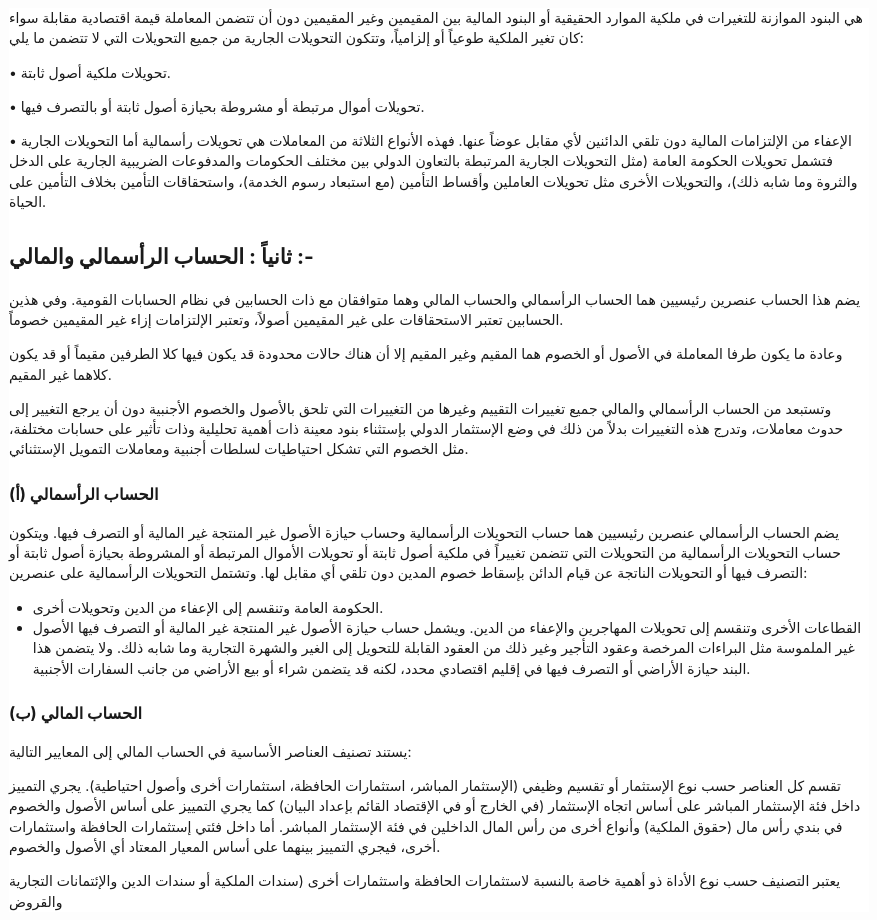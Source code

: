 هي البنود الموازنة للتغيرات في ملكية الموارد الحقيقية أو البنود المالية بين المقيمين وغير المقيمين دون أن تتضمن المعاملة قيمة اقتصادية مقابلة سواء كان تغير الملكية طوعياً أو إلزامياً، وتتكون التحويلات الجارية من جميع التحويلات التي لا تتضمن ما يلي:

• تحويلات ملكية أصول ثابتة.

• تحويلات أموال مرتبطة أو مشروطة بحيازة أصول ثابتة أو بالتصرف فيها.

• الإعفاء من الإلتزامات المالية دون تلقي الدائنين لأي مقابل عوضاً عنها. فهذه الأنواع الثلاثة من المعاملات هي تحويلات رأسمالية أما التحويلات الجارية فتشمل تحويلات الحكومة العامة (مثل التحويلات الجارية المرتبطة بالتعاون الدولي بين مختلف الحكومات والمدفوعات الضريبية الجارية على الدخل والثروة وما شابه ذلك)، والتحويلات الأخرى مثل تحويلات العاملين وأقساط التأمين (مع استبعاد رسوم الخدمة)، واستحقاقات التأمين بخلاف التأمين على الحياة.

## ثانياً : الحساب الرأسمالي والمالي :-

يضم هذا الحساب عنصرين رئيسيين هما الحساب الرأسمالي والحساب المالي وهما متوافقان مع ذات الحسابين في نظام الحسابات القومية. وفي هذين الحسابين تعتبر الاستحقاقات على غير المقيمين أصولاً، وتعتبر الإلتزامات إزاء غير المقيمين خصوماً.

وعادة ما يكون طرفا المعاملة في الأصول أو الخصوم هما المقيم وغير المقيم إلا أن هناك حالات محدودة قد يكون فيها كلا الطرفين مقيماً أو قد يكون كلاهما غير المقيم.

وتستبعد من الحساب الرأسمالي والمالي جميع تغييرات التقييم وغيرها من التغييرات التي تلحق بالأصول والخصوم الأجنبية دون أن يرجع التغيير إلى حدوث معاملات، وتدرج هذه التغييرات بدلاً من ذلك في وضع الإستثمار الدولي بإستثناء بنود معينة ذات أهمية تحليلية وذات تأثير على حسابات مختلفة، مثل الخصوم التي تشكل احتياطيات لسلطات أجنبية ومعاملات التمويل الإستثنائي.

### (أ) الحساب الرأسمالي

يضم الحساب الرأسمالي عنصرين رئيسيين هما حساب التحويلات الرأسمالية وحساب حيازة الأصول غير المنتجة غير المالية أو التصرف فيها. ويتكون حساب التحويلات
الرأسمالية من التحويلات التي تتضمن تغييراً في ملكية أصول ثابتة أو تحويلات الأموال المرتبطة أو المشروطة بحيازة أصول ثابتة أو التصرف فيها أو التحويلات الناتجة عن قيام الدائن بإسقاط خصوم المدين دون تلقي أي مقابل لها. وتشتمل التحويلات الرأسمالية على عنصرين:

- الحكومة العامة وتنقسم إلى الإعفاء من الدين وتحويلات أخرى.
- القطاعات الأخرى وتنقسم إلى تحويلات المهاجرين والإعفاء من الدين. ويشمل حساب حيازة الأصول غير المنتجة غير المالية أو التصرف فيها الأصول غير الملموسة مثل البراءات المرخصة وعقود التأجير وغير ذلك من العقود القابلة للتحويل إلى الغير والشهرة التجارية وما شابه ذلك. ولا يتضمن هذا البند حيازة الأراضي أو التصرف فيها في إقليم اقتصادي محدد، لكنه قد يتضمن شراء أو بيع الأراضي من جانب السفارات الأجنبية.

### (ب) الحساب المالي

يستند تصنيف العناصر الأساسية في الحساب المالي إلى المعايير التالية:

تقسم كل العناصر حسب نوع الإستثمار أو تقسيم وظيفي (الإستثمار المباشر، استثمارات الحافظة، استثمارات أخرى وأصول احتياطية). يجري التمييز داخل فئة الإستثمار المباشر على أساس اتجاه الإستثمار (في الخارج أو في الإقتصاد القائم بإعداد البيان) كما يجري التمييز على أساس الأصول والخصوم في بندي رأس مال (حقوق الملكية) وأنواع أخرى من رأس المال الداخلين في فئة الإستثمار المباشر. أما داخل فئتي إستثمارات الحافظة واستثمارات أخرى، فيجري التمييز بينهما على أساس المعيار المعتاد أي الأصول والخصوم.

يعتبر التصنيف حسب نوع الأداة ذو أهمية خاصة بالنسبة لاستثمارات الحافظة واستثمارات أخرى (سندات الملكية أو سندات الدين والإئتمانات التجارية والقروض
